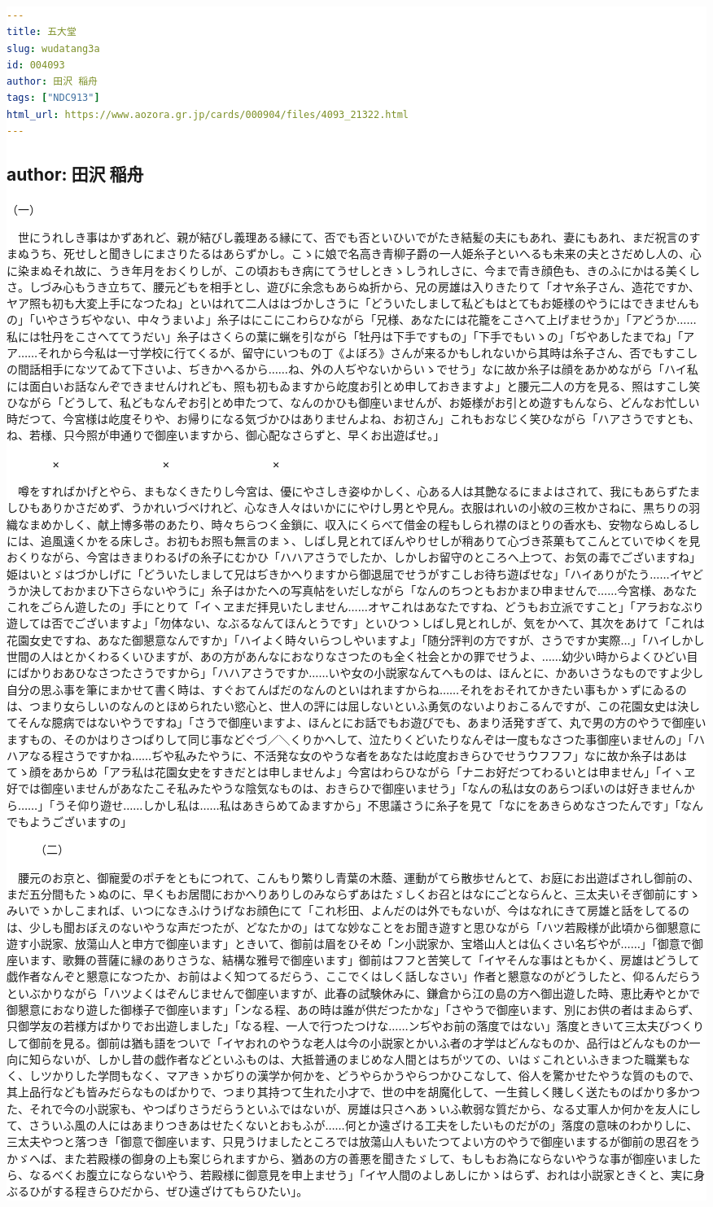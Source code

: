```yaml
---
title: 五大堂
slug: wudatang3a
id: 004093
author: 田沢 稲舟
tags: ["NDC913"]
html_url: https://www.aozora.gr.jp/cards/000904/files/4093_21322.html
---
```


## author: 田沢 稲舟

（一）



　世にうれしき事はかずあれど、親が結びし義理ある縁にて、否でも否といひいでがたき結髪の夫にもあれ、妻にもあれ、まだ祝言のすまぬうち、死せしと聞きしにまさりたるはあらずかし。こゝに娘で名高き青柳子爵の一人姫糸子といへるも未来の夫とさだめし人の、心に染まぬそれ故に、うき年月をおくりしが、この頃おもき病にてうせしときゝしうれしさに、今まで青き顔色も、きのふにかはる美くしさ。しづみ心もうき立ちて、腰元どもを相手とし、遊びに余念もあらぬ折から、兄の房雄は入りきたりて「オヤ糸子さん、造花ですか、ヤア照も初も大変上手になつたね」といはれて二人ははづかしさうに「どういたしまして私どもはとてもお姫様のやうにはできませんもの」「いやさうぢやない、中々うまいよ」糸子はにこにこわらひながら「兄様、あなたには花籠をこさへて上げませうか」「アどうか……私には牡丹をこさへててうだい」糸子はさくらの葉に蝋を引ながら「牡丹は下手ですもの」「下手でもいゝの」「ぢやあしたまでね」「アア……それから今私は一寸学校に行てくるが、留守にいつもの丁《よぼろ》さんが来るかもしれないから其時は糸子さん、否でもすこしの間話相手になツてゐて下さいよ、ぢきかへるから……ね、外の人ぢやないからいゝでせう」なに故か糸子は顔をあかめながら「ハイ私には面白いお話なんぞできませんけれども、照も初もゐますから屹度お引とめ申しておきますよ」と腰元二人の方を見る、照はすこし笑ひながら「どうして、私どもなんぞお引とめ申たつて、なんのかひも御座いませんが、お姫様がお引とめ遊すもんなら、どんなお忙しい時だつて、今宮様は屹度そりや、お帰りになる気づかひはありませんよね、お初さん」これもおなじく笑ひながら「ハアさうですとも、ね、若様、只今照が申通りで御座いますから、御心配なさらずと、早くお出遊ばせ。」

　　　　×　　　　　　　　　×　　　　　　　　　×

　噂をすればかげとやら、まもなくきたりし今宮は、優にやさしき姿ゆかしく、心ある人は其艶なるにまよはされて、我にもあらずたましひもありかさだめず、うかれいづべけれど、心なき人々はいかににやけし男とや見ん。衣服はれいの小紋の三枚かさねに、黒ちりの羽織なまめかしく、献上博多帯のあたり、時々ちらつく金鎖に、収入にくらべて借金の程もしられ襟のほとりの香水も、安物ならぬしるしには、追風遠くかをる床しさ。お初もお照も無言のまゝ、しばし見とれてぼんやりせしが稍ありて心づき茶菓もてこんとていでゆくを見おくりながら、今宮はきまりわるげの糸子にむかひ「ハハアさうでしたか、しかしお留守のところへ上つて、お気の毒でございますね」姫はいとゞはづかしげに「どういたしまして兄はぢきかへりますから御退屈でせうがすこしお待ち遊ばせな」「ハイありがたう……イヤどうか決しておかまひ下さらないやうに」糸子はかたへの写真帖をいだしながら「なんのちつともおかまひ申ませんで……今宮様、あなたこれをごらん遊したの」手にとりて「イヽヱまだ拝見いたしません……オヤこれはあなたですね、どうもお立派ですこと」「アラおなぶり遊しては否でございますよ」「勿体ない、なぶるなんてほんとうです」といひつゝしばし見とれしが、気をかへて、其次をあけて「これは花園女史ですね、あなた御懇意なんですか」「ハイよく時々いらつしやいますよ」「随分評判の方ですが、さうですか実際…」「ハイしかし世間の人はとかくわるくいひますが、あの方があんなにおなりなさつたのも全く社会とかの罪でせうよ、……幼少い時からよくひどい目にばかりおあひなさつたさうですから」「ハハアさうですか……いや女の小説家なんてへものは、ほんとに、かあいさうなものですよ少し自分の思ふ事を筆にまかせて書く時は、すぐおてんばだのなんのといはれますからね……それをおそれてかきたい事もかゝずにゐるのは、つまり女らしいのなんのとほめられたい慾心と、世人の評には屈しないといふ勇気のないよりおこるんですが、この花園女史は決してそんな臆病ではないやうですね」「さうで御座いますよ、ほんとにお話でもお遊びでも、あまり活発すぎて、丸で男の方のやうで御座いますもの、そのかはりさつぱりして同じ事などぐづ／＼くりかへして、泣たりくどいたりなんぞは一度もなさつた事御座いませんの」「ハハアなる程さうですかね……ぢや私みたやうに、不活発な女のやうな者をあなたは屹度おきらひでせうウフフフ」なに故か糸子はあはてゝ顔をあからめ「アラ私は花園女史をすきだとは申しませんよ」今宮はわらひながら「ナニお好だつてわるいとは申ません」「イヽヱ好では御座いませんがあなたこそ私みたやうな陰気なものは、おきらひで御座いませう」「なんの私は女のあらつぽいのは好きませんから……」「うそ仰り遊せ……しかし私は……私はあきらめてゐますから」不思議さうに糸子を見て「なにをあきらめなさつたんです」「なんでもようございますの」



　　　（二）



　腰元のお京と、御寵愛のポチをともにつれて、こんもり繁りし青葉の木蔭、運動がてら散歩せんとて、お庭にお出遊ばされし御前の、まだ五分間もたゝぬのに、早くもお居間におかへりありしのみならずあはたゞしくお召とはなにごとならんと、三太夫いそぎ御前にすゝみいでゝかしこまれば、いつになきふけうげなお顔色にて「これ杉田、よんだのは外でもないが、今はなれにきて房雄と話をしてるのは、少しも聞おぼえのないやうな声だつたが、どなたかの」はてな妙なことをお聞き遊すと思ひながら「ハツ若殿様が此頃から御懇意に遊す小説家、放蕩山人と申方で御座います」ときいて、御前は眉をひそめ「ン小説家か、宝塔山人とは仏くさい名ぢやが……」「御意で御座います、歌舞の菩薩に縁のありさうな、結構な雅号で御座います」御前はフフと苦笑して「イヤそんな事はともかく、房雄はどうして戯作者なんぞと懇意になつたか、お前はよく知つてるだらう、ここでくはしく話しなさい」作者と懇意なのがどうしたと、仰るんだらうといぶかりながら「ハツよくはぞんじませんで御座いますが、此春の試験休みに、鎌倉から江の島の方へ御出遊した時、恵比寿やとかで御懇意におなり遊した御様子で御座います」「ンなる程、あの時は誰が供だつたかな」「さやうで御座います、別にお供の者はまゐらず、只御学友の若様方ばかりでお出遊しました」「なる程、一人で行つたつけな……ンぢやお前の落度ではない」落度ときいて三太夫びつくりして御前を見る。御前は猶も語をついで「イヤおれのやうな老人は今の小説家とかいふ者の才学はどんなものか、品行はどんなものか一向に知らないが、しかし昔の戯作者などといふものは、大抵普通のまじめな人間とはちがツての、いはゞこれといふきまつた職業もなく、しツかりした学問もなく、マアきゝかぢりの漢学か何かを、どうやらかうやらつかひこなして、俗人を驚かせたやうな質のもので、其上品行なども皆みだらなものばかりで、つまり其持つて生れた小才で、世の中を胡魔化して、一生貧しく賤しく送たものばかり多かつた、それで今の小説家も、やつぱりさうだらうといふではないが、房雄は只さへあゝいふ軟弱な質だから、なる丈軍人か何かを友人にして、さういふ風の人にはあまりつきあはせたくないとおもふが……何とか遠ざける工夫をしたいものだがの」落度の意味のわかりしに、三太夫やつと落つき「御意で御座います、只見うけましたところでは放蕩山人もいたつてよい方のやうで御座いまするが御前の思召をうかゞへば、また若殿様の御身の上も案じられますから、猶あの方の善悪を聞きたゞして、もしもお為にならないやうな事が御座いましたら、なるべくお腹立にならないやう、若殿様に御意見を申上ませう」「イヤ人間のよしあしにかゝはらず、おれは小説家ときくと、実に身ぶるひがする程きらひだから、ぜひ遠ざけてもらひたい」。
